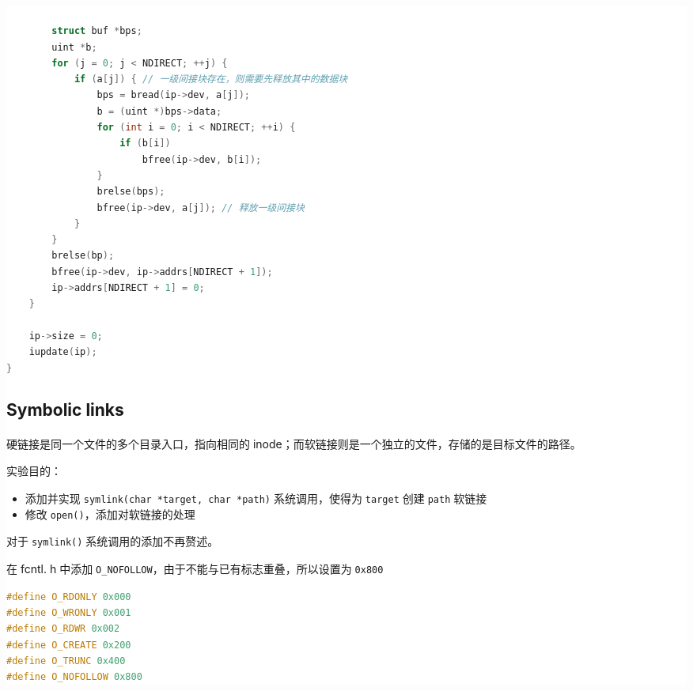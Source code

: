 ```c
		
		struct buf *bps;
		uint *b;
		for (j = 0; j < NDIRECT; ++j) {
			if (a[j]) { // 一级间接块存在，则需要先释放其中的数据块
				bps = bread(ip->dev, a[j]);
				b = (uint *)bps->data;
				for (int i = 0; i < NDIRECT; ++i) {
					if (b[i])
						bfree(ip->dev, b[i]);
				}
				brelse(bps);
				bfree(ip->dev, a[j]); // 释放一级间接块
			}
		}
		brelse(bp);
		bfree(ip->dev, ip->addrs[NDIRECT + 1]);
		ip->addrs[NDIRECT + 1] = 0;
	}
	
	ip->size = 0;
	iupdate(ip);
}
```





## Symbolic links



硬链接是同一个文件的多个目录入口，指向相同的 inode；而软链接则是一个独立的文件，存储的是目标文件的路径。



实验目的：

- 添加并实现 `symlink(char *target, char *path)` 系统调用，使得为 `target` 创建 `path` 软链接
- 修改 `open()`，添加对软链接的处理



对于 `symlink()` 系统调用的添加不再赘述。



在 fcntl. h 中添加 `O_NOFOLLOW`，由于不能与已有标志重叠，所以设置为 `0x800`

```c
#define O_RDONLY 0x000
#define O_WRONLY 0x001
#define O_RDWR 0x002
#define O_CREATE 0x200
#define O_TRUNC 0x400
#define O_NOFOLLOW 0x800
```
